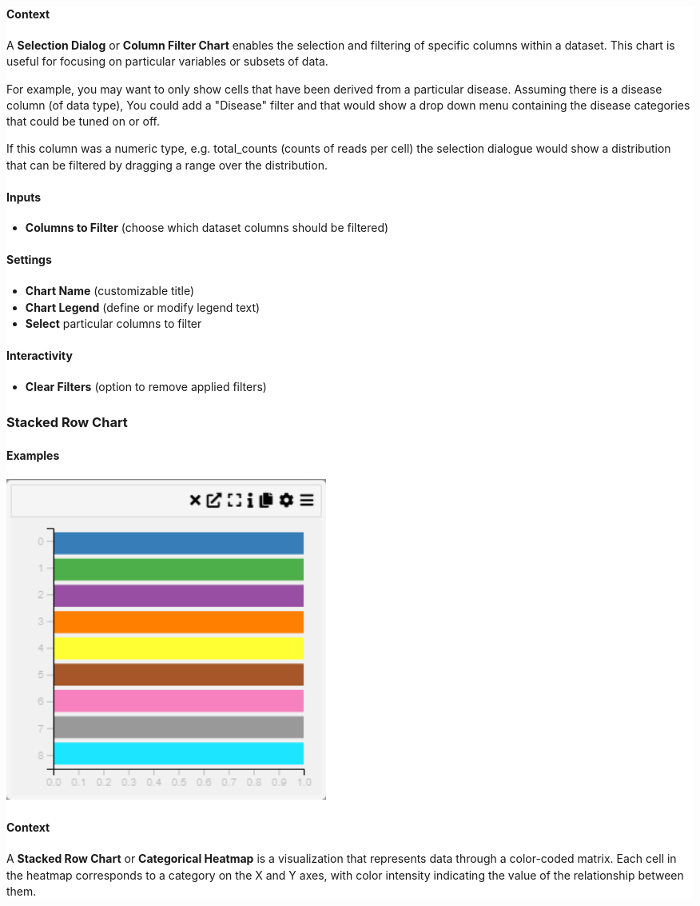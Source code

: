 #### Context  
A **Selection Dialog** or **Column Filter Chart** enables the selection and filtering of specific columns within a dataset. This chart is useful for focusing on particular variables or subsets of data. 

For example, you may want to only show cells that have been derived from a particular disease. Assuming there is a disease column (of data type), You could add a "Disease" filter and that would show a drop down menu containing the disease categories that could be tuned on or off.

If this column was a numeric type, e.g. total_counts (counts of reads per cell) the selection dialogue would show a distribution that can be filtered by dragging a range over the distribution.



#### Inputs  
- **Columns to Filter** (choose which dataset columns should be filtered)  

#### Settings  
- **Chart Name** (customizable title)  
- **Chart Legend** (define or modify legend text)  
- **Select** particular columns to filter
  

#### Interactivity  
- **Clear Filters** (option to remove applied filters)  


### Stacked Row Chart

#### Examples

<p align="left">
  <img src="img/Stacked_Row_Chart.png" alt="Stacked Row Chart Example" width="400" />
</p>

#### Context  
A **Stacked Row Chart** or **Categorical Heatmap** is a visualization that represents data through a color-coded matrix. Each cell in the heatmap corresponds to a category on the X and Y axes, with color intensity indicating the value of the relationship between them.
